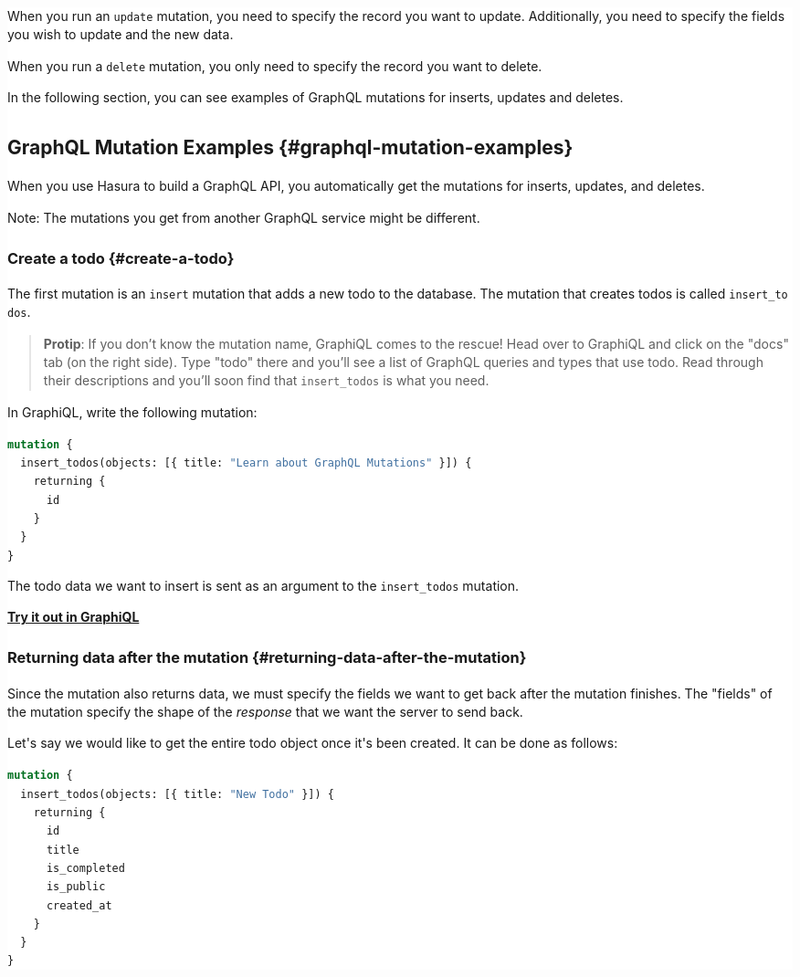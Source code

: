 When you run an `update` mutation, you need to specify the record you want to update. Additionally, you need to specify the fields you wish to update and the new data.

When you run a `delete` mutation, you only need to specify the record you want to delete.

In the following section, you can see examples of GraphQL mutations for inserts, updates and deletes.

## GraphQL Mutation Examples {#graphql-mutation-examples}

When you use Hasura to build a GraphQL API, you automatically get the mutations for inserts, updates, and deletes.

Note: The mutations you get from another GraphQL service might be different.

### Create a todo {#create-a-todo}

The first mutation is an `insert` mutation that adds a new todo to the database. The mutation that creates todos is called `insert_todos`.

> **Protip**: If you don’t know the mutation name, GraphiQL comes to the rescue! Head over to GraphiQL and click on the "docs" tab (on the right side). Type "todo" there and you’ll see a list of GraphQL queries and types that use todo. Read through their descriptions and you’ll soon find that `insert_todos` is what you need.

In GraphiQL, write the following mutation:

```graphql
mutation {
  insert_todos(objects: [{ title: "Learn about GraphQL Mutations" }]) {
    returning {
      id
    }
  }
}
```

The todo data we want to insert is sent as an argument to the `insert_todos` mutation.


<b><a href="https://hasura.io/learn/graphql/graphiql" target="_blank">Try it out in GraphiQL</a></b>

### Returning data after the mutation {#returning-data-after-the-mutation}
Since the mutation also returns data, we must specify the fields we want to get back after the mutation finishes. The "fields" of the mutation specify the shape of the _response_ that we want the server to send back.

Let's say we would like to get the entire todo object once it's been created. It can be done as follows:

```graphql
mutation {
  insert_todos(objects: [{ title: "New Todo" }]) {
    returning {
      id
      title
      is_completed
      is_public
      created_at
    }
  }
}
```
